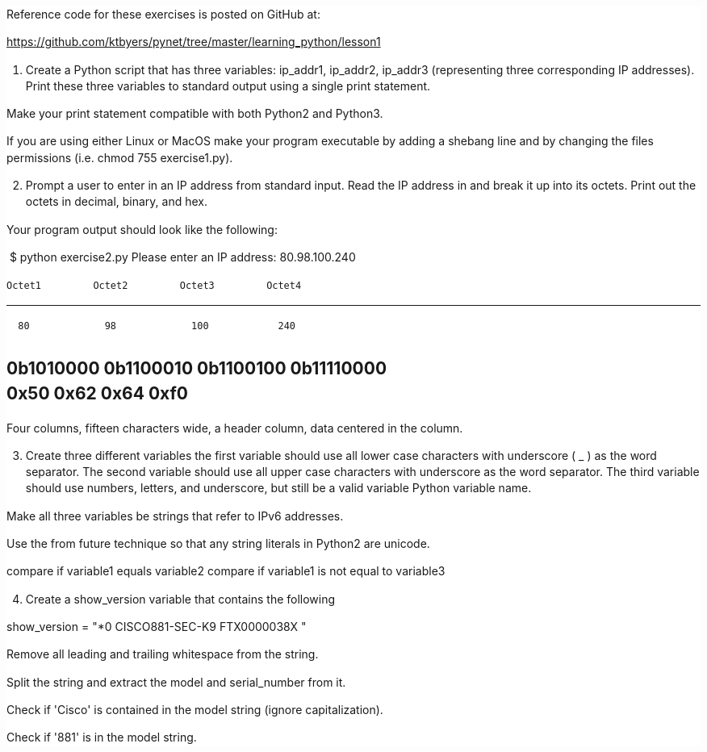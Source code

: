 Reference code for these exercises is posted on GitHub at:

https://github.com/ktbyers/pynet/tree/master/learning_python/lesson1



1. Create a Python script that has three variables: ip_addr1, ip_addr2, ip_addr3 (representing three corresponding IP addresses). Print these three variables to standard output using a single print statement.

Make your print statement compatible with both Python2 and Python3.

If you are using either Linux or MacOS make your program executable by adding a shebang line and by changing the files permissions (i.e. chmod 755 exercise1.py).



2. Prompt a user to enter in an IP address from standard input. Read the IP address in and break it up into its octets. Print out the octets in decimal, binary, and hex.

Your program output should look like the following:

​ $ python exercise2.py 
Please enter an IP address: 80.98.100.240

    Octet1         Octet2         Octet3         Octet4     
------------------------------------------------------------
      80             98             100            240      
   0b1010000      0b1100010      0b1100100     0b11110000   
     0x50           0x62           0x64           0xf0      
------------------------------------------------------------


Four columns, fifteen characters wide, a header column, data centered in the column.



3.   Create three different variables the first variable should use all lower case characters with underscore ( _ ) as the word separator. The second variable should use all upper case characters with underscore as the word separator. The third variable should use numbers, letters, and underscore, but still be a valid variable Python variable name.

Make all three variables be strings that refer to IPv6 addresses.

Use the from future technique so that any string literals in Python2 are unicode.

compare if variable1 equals variable2
compare if variable1 is not equal to variable3



4. Create a show_version variable that contains the following

 show_version = "*0        CISCO881-SEC-K9       FTX0000038X    " 


Remove all leading and trailing whitespace from the string.

Split the string and extract the model and serial_number from it.

Check if 'Cisco' is contained in the model string (ignore capitalization).

Check if '881' is in the model string.
